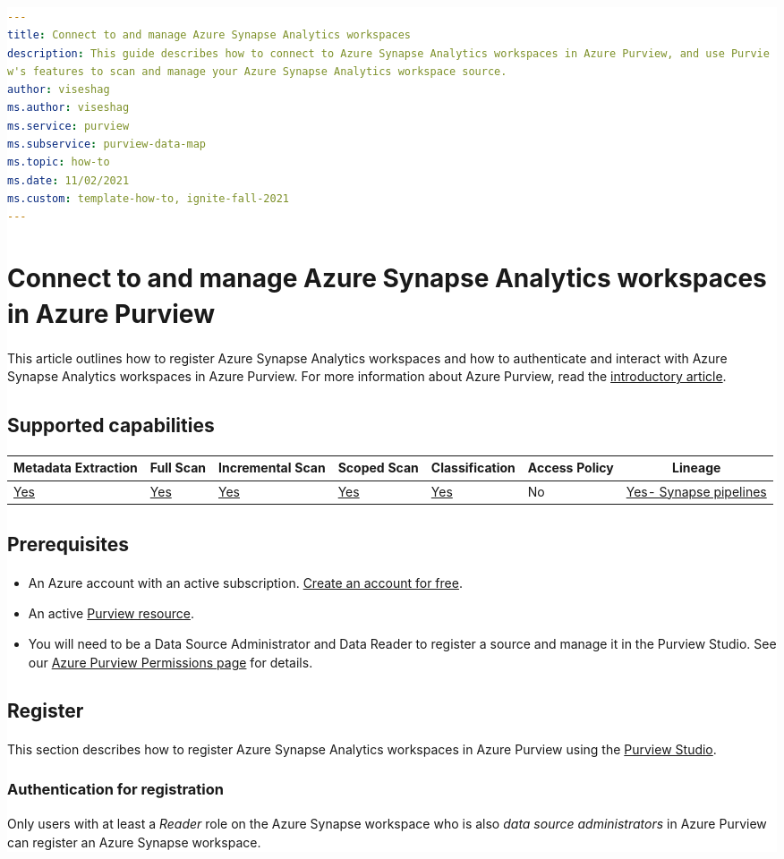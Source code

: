```yaml
---
title: Connect to and manage Azure Synapse Analytics workspaces
description: This guide describes how to connect to Azure Synapse Analytics workspaces in Azure Purview, and use Purview's features to scan and manage your Azure Synapse Analytics workspace source.
author: viseshag
ms.author: viseshag
ms.service: purview
ms.subservice: purview-data-map
ms.topic: how-to
ms.date: 11/02/2021
ms.custom: template-how-to, ignite-fall-2021
---
```


# Connect to and manage Azure Synapse Analytics workspaces in Azure Purview

This article outlines how to register Azure Synapse Analytics workspaces and how to authenticate and interact with Azure Synapse Analytics workspaces in Azure Purview. For more information about Azure Purview, read the [introductory article](overview.md).

## Supported capabilities

|**Metadata Extraction**|  **Full Scan**  |**Incremental Scan**|**Scoped Scan**|**Classification**|**Access Policy**|**Lineage**|
|---|---|---|---|---|---|---|
| [Yes](#register) | [Yes](#scan)| [Yes](#scan) | [Yes](#scan)| [Yes](#scan)| No| [Yes- Synapse pipelines](how-to-lineage-azure-synapse-analytics.md)|




## Prerequisites

* An Azure account with an active subscription. [Create an account for free](https://azure.microsoft.com/free/?WT.mc_id=A261C142F).

* An active [Purview resource](create-catalog-portal.md).

* You will need to be a Data Source Administrator and Data Reader to register a source and manage it in the Purview Studio. See our [Azure Purview Permissions page](catalog-permissions.md) for details.

## Register

This section describes how to register Azure Synapse Analytics workspaces in Azure Purview using the [Purview Studio](https://web.purview.azure.com/).

### Authentication for registration

Only users with at least a *Reader* role on the Azure Synapse workspace who is also *data source administrators* in Azure Purview can register an Azure Synapse workspace.
